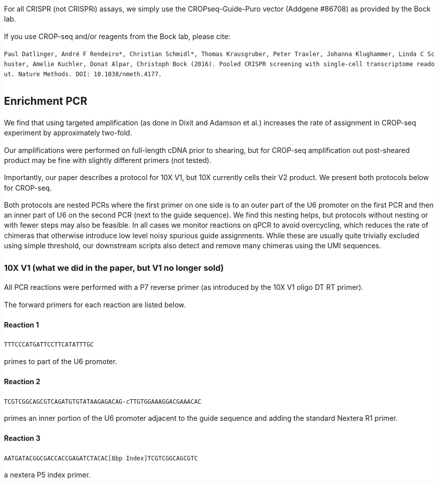 For all CRISPR (not CRISPRi) assays, we simply use the CROPseq-Guide-Puro vector (Addgene #86708) as provided by the Bock lab.

If you use CROP-seq and/or reagents from the Bock lab, please cite:
```
Paul Datlinger, André F Rendeiro*, Christian Schmidl*, Thomas Krausgruber, Peter Traxler, Johanna Klughammer, Linda C Schuster, Amelie Kuchler, Donat Alpar, Christoph Bock (2016). Pooled CRISPR screening with single-cell transcriptome readout. Nature Methods. DOI: 10.1038/nmeth.4177.
```

## Enrichment PCR
We find that using targeted amplification (as done in Dixit and Adamson et al.) increases the rate of assignment in CROP-seq experiment by approximately two-fold. 

Our amplifications were performed on full-length cDNA prior to shearing, but for CROP-seq amplification out post-sheared product may be fine with slightly different primers (not tested).

Importantly, our paper describes a protocol for 10X V1, but 10X currently cells their V2 product. We present both protocols below for CROP-seq.

Both protocols are nested PCRs where the first primer on one side is to an outer part of the U6 promoter on the first PCR and then an inner part of U6 on the second PCR (next to the guide sequence). We find this nesting helps, but protocols without nesting or with fewer steps may also be feasible. In all cases we monitor reactions on qPCR to avoid overcycling, which reduces the rate of chimeras that otherwise introduce low level noisy spurious guide assignments. While these are usually quite trivially excluded using simple threshold, our downstream scripts also detect and remove many chimeras using the UMI sequences.

### 10X V1 (what we did in the paper, but V1 no longer sold)
All PCR reactions were performed with a P7 reverse primer (as introduced by the 10X V1 oligo DT RT primer). 

The forward primers for each reaction are listed below. 
#### Reaction 1
```
TTTCCCATGATTCCTTCATATTTGC
```

primes to part of the U6 promoter.

#### Reaction 2
```
TCGTCGGCAGCGTCAGATGTGTATAAGAGACAG-cTTGTGGAAAGGACGAAACAC
```

primes an inner portion of the U6 promoter adjacent to the guide sequence and adding the standard Nextera R1 primer.

#### Reaction 3
```
AATGATACGGCGACCACCGAGATCTACAC[8bp Index]TCGTCGGCAGCGTC
```

a nextera P5 index primer.

